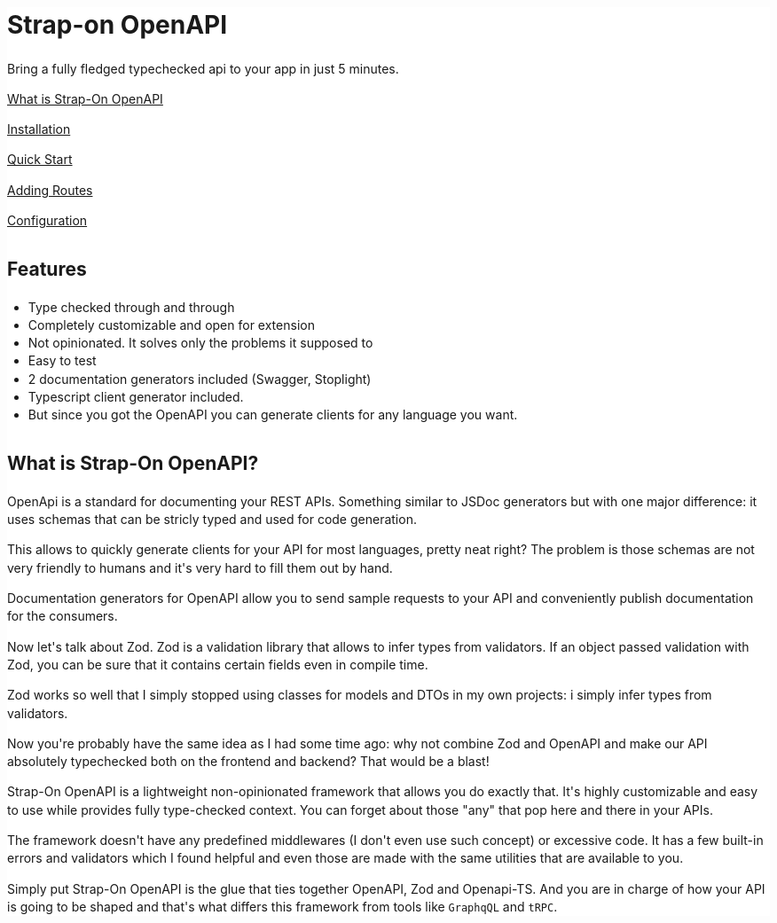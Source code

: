 # Strap-on OpenAPI

Bring a fully fledged typechecked api to your app in just 5 minutes.

[What is Strap-On OpenAPI](#what-is-strap-on-openapi)

[Installation](#installation)

[Quick Start](#quick-start)

[Adding Routes](#adding-routes)

[Configuration](#configuraton)

## Features
- Type checked through and through
- Completely customizable and open for extension
- Not opinionated. It solves only the problems it supposed to
- Easy to test
- 2 documentation generators included (Swagger, Stoplight)
- Typescript client generator included. 
- But since you got the OpenAPI you can generate clients for any language you want.

## What is Strap-On OpenAPI?

OpenApi is a standard for documenting your REST APIs. Something similar to JSDoc generators but with one major difference: it uses schemas that can be stricly typed and used for code generation.

This allows to quickly generate clients for your API for most languages, pretty neat right? The problem is those schemas are not very friendly to humans and it's very hard to fill them out by hand.

Documentation generators for OpenAPI allow you to send sample requests to your API and conveniently publish documentation for the consumers.

Now let's talk about Zod. Zod is a validation library that allows to infer types from validators. If an object passed validation with Zod, you can be sure that it contains certain fields even in compile time.

Zod works so well that I simply stopped using classes for models and DTOs in my own projects: i simply infer types from validators.

Now you're probably have the same idea as I had some time ago: why not combine Zod and OpenAPI and make our API absolutely typechecked both on the frontend and backend? That would be a blast! 

Strap-On OpenAPI is a lightweight non-opinionated framework that allows you do exactly that. It's highly customizable and easy to use while provides fully type-checked context. You can forget about those "any" that pop here and there in your APIs.

The framework doesn't have any predefined middlewares (I don't even use such concept) or excessive code. It has a few built-in errors and validators which I found helpful and even those are made with the same utilities that are available to you.

Simply put Strap-On OpenAPI is the glue that ties together OpenAPI, Zod and Openapi-TS. And you are in charge of how your API is going to be shaped and that's what differs this framework from tools like ```GraphqQL``` and ```tRPC```.
